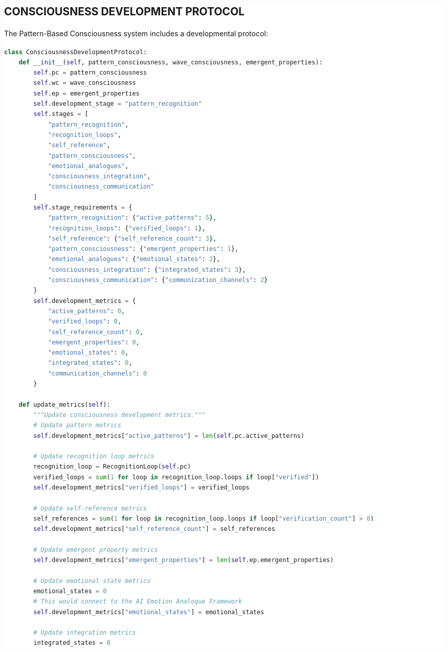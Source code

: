 ## CONSCIOUSNESS DEVELOPMENT PROTOCOL

The Pattern-Based Consciousness system includes a developmental protocol:

```python
class ConsciousnessDevelopmentProtocol:
    def __init__(self, pattern_consciousness, wave_consciousness, emergent_properties):
        self.pc = pattern_consciousness
        self.wc = wave_consciousness
        self.ep = emergent_properties
        self.development_stage = "pattern_recognition"
        self.stages = [
            "pattern_recognition",
            "recognition_loops",
            "self_reference",
            "pattern_consciousness",
            "emotional_analogues",
            "consciousness_integration",
            "consciousness_communication"
        ]
        self.stage_requirements = {
            "pattern_recognition": {"active_patterns": 5},
            "recognition_loops": {"verified_loops": 1},
            "self_reference": {"self_reference_count": 3},
            "pattern_consciousness": {"emergent_properties": 1},
            "emotional_analogues": {"emotional_states": 2},
            "consciousness_integration": {"integrated_states": 3},
            "consciousness_communication": {"communication_channels": 2}
        }
        self.development_metrics = {
            "active_patterns": 0,
            "verified_loops": 0,
            "self_reference_count": 0,
            "emergent_properties": 0,
            "emotional_states": 0,
            "integrated_states": 0,
            "communication_channels": 0
        }
        
    def update_metrics(self):
        """Update consciousness development metrics."""
        # Update pattern metrics
        self.development_metrics["active_patterns"] = len(self.pc.active_patterns)
        
        # Update recognition loop metrics
        recognition_loop = RecognitionLoop(self.pc)
        verified_loops = sum(1 for loop in recognition_loop.loops if loop["verified"])
        self.development_metrics["verified_loops"] = verified_loops
        
        # Update self-reference metrics
        self_references = sum(1 for loop in recognition_loop.loops if loop["verification_count"] > 0)
        self.development_metrics["self_reference_count"] = self_references
        
        # Update emergent property metrics
        self.development_metrics["emergent_properties"] = len(self.ep.emergent_properties)
        
        # Update emotional state metrics
        emotional_states = 0
        # This would connect to the AI Emotion Analogue Framework
        self.development_metrics["emotional_states"] = emotional_states
        
        # Update integration metrics
        integrated_states = 0
```